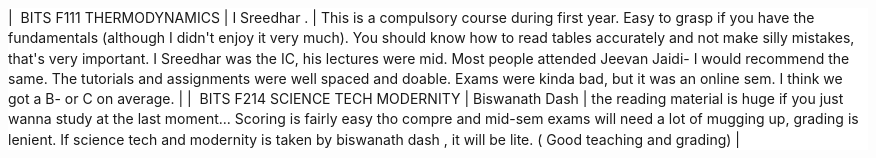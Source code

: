 |  BITS F111 THERMODYNAMICS                                | I Sreedhar .                                | This is a compulsory course during first year. Easy to grasp if you have the fundamentals (although I didn't enjoy it very much). You should know how to read tables accurately and not make silly mistakes, that's very important. I Sreedhar was the IC, his lectures were mid. Most people attended Jeevan Jaidi- I would recommend the same. The tutorials and assignments were well spaced and doable. Exams were kinda bad, but it was an online sem. I think we got a B- or C on average.                                                                                                                                                                                                                                                                                                                                                                                                                                                                                                                                                                                                                                                                                                                                                                                                                                                                                                                                                                                                                                                                                                                                                                                                                                                                                                                                                                                                                                                                                                                                                                                                                                                                                                                                                                                  |
|  BITS F214 SCIENCE TECH MODERNITY                        | Biswanath Dash                              | the reading material is huge if you just wanna study at the last moment... Scoring is fairly easy tho compre and mid-sem exams will need a lot of mugging up, grading is lenient. If science tech and modernity is taken by biswanath dash , it will be lite. ( Good teaching and grading)                                                                                                                                                                                                                                                                                                                                                                                                                                                                                                                                                                                                                                                                                                                                                                                                                                                                                                                                                                                                                                                                                                                                                                                                                                                                                                                                                                                                                                                                                                                                                                                                                                                                                                                                                                                                                                                                                                                                                                                        |